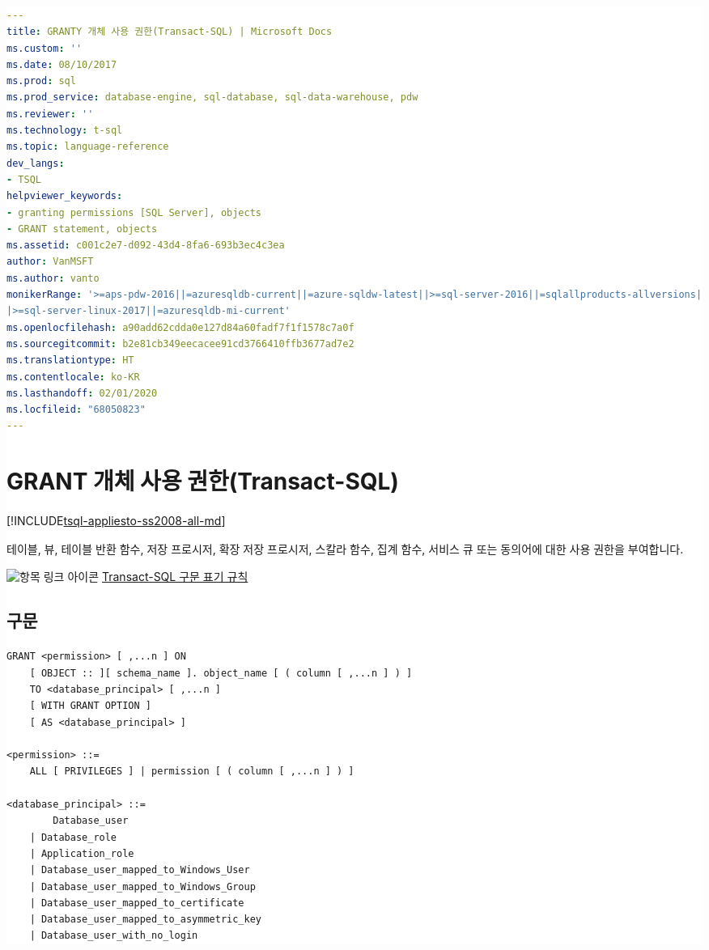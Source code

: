 ```yaml
---
title: GRANTY 개체 사용 권한(Transact-SQL) | Microsoft Docs
ms.custom: ''
ms.date: 08/10/2017
ms.prod: sql
ms.prod_service: database-engine, sql-database, sql-data-warehouse, pdw
ms.reviewer: ''
ms.technology: t-sql
ms.topic: language-reference
dev_langs:
- TSQL
helpviewer_keywords:
- granting permissions [SQL Server], objects
- GRANT statement, objects
ms.assetid: c001c2e7-d092-43d4-8fa6-693b3ec4c3ea
author: VanMSFT
ms.author: vanto
monikerRange: '>=aps-pdw-2016||=azuresqldb-current||=azure-sqldw-latest||>=sql-server-2016||=sqlallproducts-allversions||>=sql-server-linux-2017||=azuresqldb-mi-current'
ms.openlocfilehash: a90add62cdda0e127d84a60fadf7f1f1578c7a0f
ms.sourcegitcommit: b2e81cb349eecacee91cd3766410ffb3677ad7e2
ms.translationtype: HT
ms.contentlocale: ko-KR
ms.lasthandoff: 02/01/2020
ms.locfileid: "68050823"
---
```

# <a name="grant-object-permissions-transact-sql"></a>GRANT 개체 사용 권한(Transact-SQL)
[!INCLUDE[tsql-appliesto-ss2008-all-md](../../includes/tsql-appliesto-ss2008-all-md.md)]

  테이블, 뷰, 테이블 반환 함수, 저장 프로시저, 확장 저장 프로시저, 스칼라 함수, 집계 함수, 서비스 큐 또는 동의어에 대한 사용 권한을 부여합니다.  
  

  
 ![항목 링크 아이콘](../../database-engine/configure-windows/media/topic-link.gif "항목 링크 아이콘") [Transact-SQL 구문 표기 규칙](../../t-sql/language-elements/transact-sql-syntax-conventions-transact-sql.md)  
  
## <a name="syntax"></a>구문  
  
```  
GRANT <permission> [ ,...n ] ON   
    [ OBJECT :: ][ schema_name ]. object_name [ ( column [ ,...n ] ) ]  
    TO <database_principal> [ ,...n ]   
    [ WITH GRANT OPTION ]  
    [ AS <database_principal> ]  
  
<permission> ::=  
    ALL [ PRIVILEGES ] | permission [ ( column [ ,...n ] ) ]  
  
<database_principal> ::=   
        Database_user   
    | Database_role   
    | Application_role   
    | Database_user_mapped_to_Windows_User   
    | Database_user_mapped_to_Windows_Group   
    | Database_user_mapped_to_certificate   
    | Database_user_mapped_to_asymmetric_key   
    | Database_user_with_no_login  
```  
  